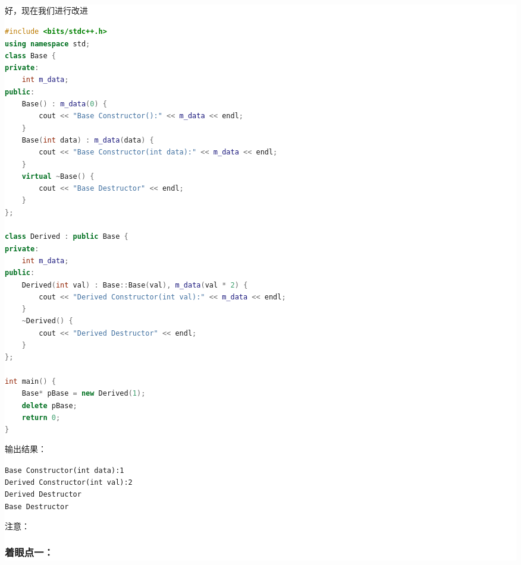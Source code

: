 



好，现在我们进行改进

```c++
#include <bits/stdc++.h>
using namespace std;
class Base {
private:
    int m_data;
public:
    Base() : m_data(0) {
        cout << "Base Constructor():" << m_data << endl;
    }
    Base(int data) : m_data(data) {
        cout << "Base Constructor(int data):" << m_data << endl;
    }
    virtual ~Base() {
        cout << "Base Destructor" << endl;
    }
};

class Derived : public Base {
private:
    int m_data;
public:
    Derived(int val) : Base::Base(val), m_data(val * 2) {
        cout << "Derived Constructor(int val):" << m_data << endl;
    }
    ~Derived() {
        cout << "Derived Destructor" << endl;
    }
};

int main() {
    Base* pBase = new Derived(1);
    delete pBase;
    return 0;
}
```

输出结果：

```
Base Constructor(int data):1
Derived Constructor(int val):2
Derived Destructor
Base Destructor
```

注意：

### 着眼点一：
